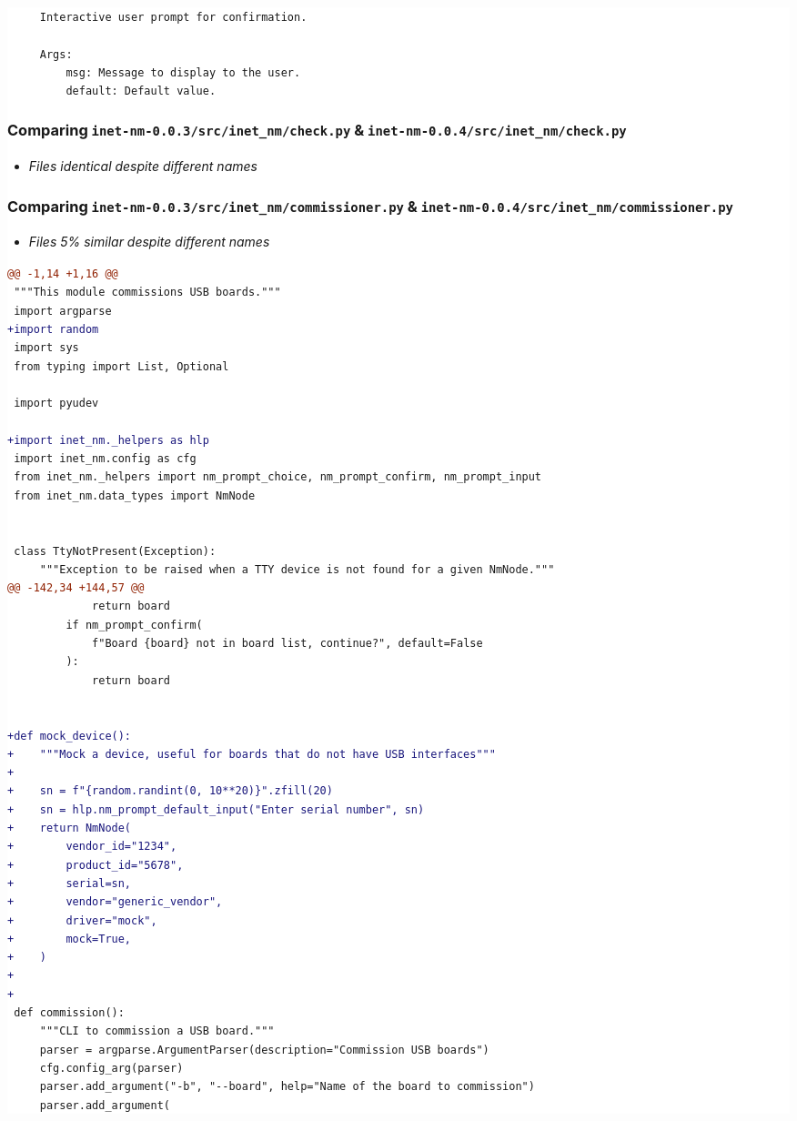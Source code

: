 ```
     Interactive user prompt for confirmation.
 
     Args:
         msg: Message to display to the user.
         default: Default value.
```

### Comparing `inet-nm-0.0.3/src/inet_nm/check.py` & `inet-nm-0.0.4/src/inet_nm/check.py`

 * *Files identical despite different names*

### Comparing `inet-nm-0.0.3/src/inet_nm/commissioner.py` & `inet-nm-0.0.4/src/inet_nm/commissioner.py`

 * *Files 5% similar despite different names*

```diff
@@ -1,14 +1,16 @@
 """This module commissions USB boards."""
 import argparse
+import random
 import sys
 from typing import List, Optional
 
 import pyudev
 
+import inet_nm._helpers as hlp
 import inet_nm.config as cfg
 from inet_nm._helpers import nm_prompt_choice, nm_prompt_confirm, nm_prompt_input
 from inet_nm.data_types import NmNode
 
 
 class TtyNotPresent(Exception):
     """Exception to be raised when a TTY device is not found for a given NmNode."""
@@ -142,34 +144,57 @@
             return board
         if nm_prompt_confirm(
             f"Board {board} not in board list, continue?", default=False
         ):
             return board
 
 
+def mock_device():
+    """Mock a device, useful for boards that do not have USB interfaces"""
+
+    sn = f"{random.randint(0, 10**20)}".zfill(20)
+    sn = hlp.nm_prompt_default_input("Enter serial number", sn)
+    return NmNode(
+        vendor_id="1234",
+        product_id="5678",
+        serial=sn,
+        vendor="generic_vendor",
+        driver="mock",
+        mock=True,
+    )
+
+
 def commission():
     """CLI to commission a USB board."""
     parser = argparse.ArgumentParser(description="Commission USB boards")
     cfg.config_arg(parser)
     parser.add_argument("-b", "--board", help="Name of the board to commission")
     parser.add_argument(
```